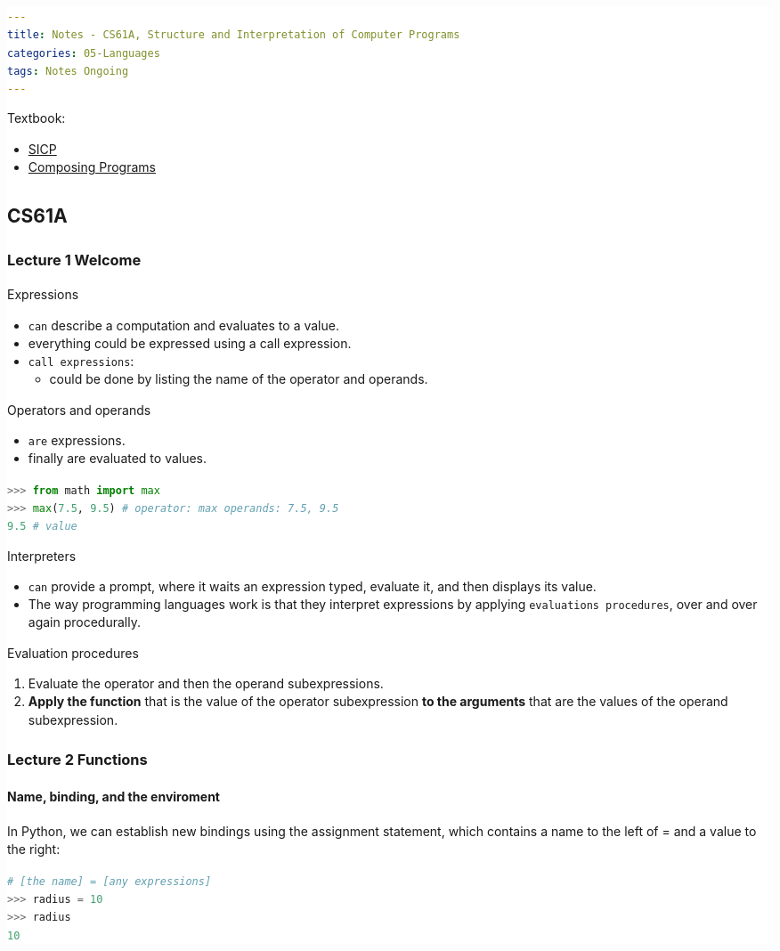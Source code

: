 ```yaml
---
title: Notes - CS61A, Structure and Interpretation of Computer Programs
categories: 05-Languages
tags: Notes Ongoing
---
```


Textbook: 
  - [SICP](https://mitp-content-server.mit.edu/books/content/sectbyfn/books_pres_0/6515/sicp.zip/full-text/book/book-Z-H-4.html) 
  - [Composing Programs](https://www.composingprograms.com/)   

## CS61A

### Lecture 1 Welcome

Expressions
  - `can` describe a computation and evaluates to a value.
  - everything could be expressed using a call expression.
  - `call expressions`:
    - could be done by listing the name of the operator and operands.

Operators and operands
  - `are` expressions.
  - finally are evaluated to values.

```python
>>> from math import max
>>> max(7.5, 9.5) # operator: max operands: 7.5, 9.5
9.5 # value
```

Interpreters
  - `can` provide a prompt, where it waits an expression typed, evaluate it, and then displays its value.
  - The way programming languages work is that they interpret expressions by applying `evaluations procedures`, over and over again procedurally.

Evaluation procedures
  1. Evaluate the operator and then the operand subexpressions.
  2. **Apply the function** that is the value of the operator subexpression **to the arguments** that are the values of the operand subexpression.

### Lecture 2 Functions

#### Name, binding, and the enviroment

In Python, we can establish new bindings using the assignment statement, which contains a name to the left of = and a value to the right:

```python
# [the name] = [any expressions]
>>> radius = 10
>>> radius
10
```
